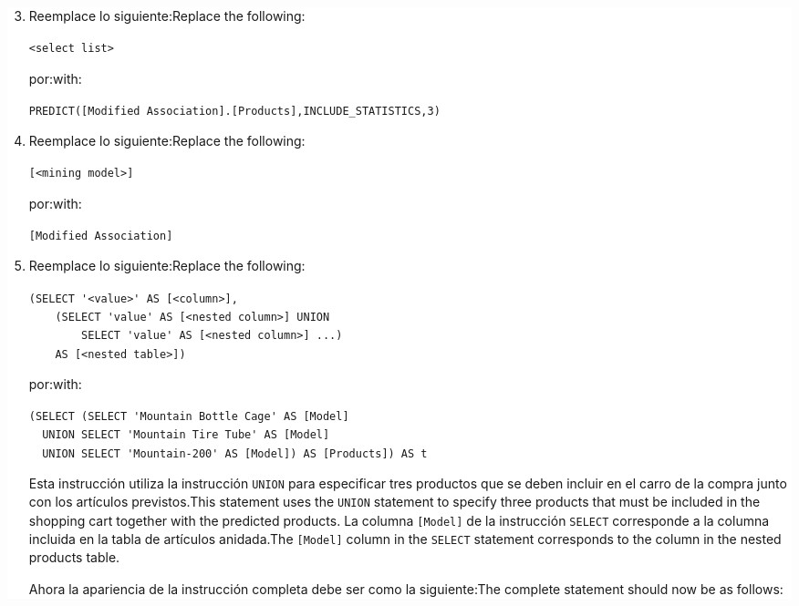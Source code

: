 3.  <span data-ttu-id="10012-160">Reemplace lo siguiente:</span><span class="sxs-lookup"><span data-stu-id="10012-160">Replace the following:</span></span>  
  
    ```  
    <select list>   
    ```  
  
     <span data-ttu-id="10012-161">por:</span><span class="sxs-lookup"><span data-stu-id="10012-161">with:</span></span>  
  
    ```  
    PREDICT([Modified Association].[Products],INCLUDE_STATISTICS,3)  
    ```  
  
4.  <span data-ttu-id="10012-162">Reemplace lo siguiente:</span><span class="sxs-lookup"><span data-stu-id="10012-162">Replace the following:</span></span>  
  
    ```  
    [<mining model>]   
    ```  
  
     <span data-ttu-id="10012-163">por:</span><span class="sxs-lookup"><span data-stu-id="10012-163">with:</span></span>  
  
    ```  
    [Modified Association]  
    ```  
  
5.  <span data-ttu-id="10012-164">Reemplace lo siguiente:</span><span class="sxs-lookup"><span data-stu-id="10012-164">Replace the following:</span></span>  
  
    ```  
    (SELECT '<value>' AS [<column>],   
        (SELECT 'value' AS [<nested column>] UNION  
            SELECT 'value' AS [<nested column>] ...)   
        AS [<nested table>])  
    ```  
  
     <span data-ttu-id="10012-165">por:</span><span class="sxs-lookup"><span data-stu-id="10012-165">with:</span></span>  
  
    ```  
    (SELECT (SELECT 'Mountain Bottle Cage' AS [Model]  
      UNION SELECT 'Mountain Tire Tube' AS [Model]  
      UNION SELECT 'Mountain-200' AS [Model]) AS [Products]) AS t  
    ```  
  
     <span data-ttu-id="10012-166">Esta instrucción utiliza la instrucción `UNION` para especificar tres productos que se deben incluir en el carro de la compra junto con los artículos previstos.</span><span class="sxs-lookup"><span data-stu-id="10012-166">This statement uses the `UNION` statement to specify three products that must be included in the shopping cart together with the predicted products.</span></span> <span data-ttu-id="10012-167">La columna `[Model]` de la instrucción `SELECT` corresponde a la columna incluida en la tabla de artículos anidada.</span><span class="sxs-lookup"><span data-stu-id="10012-167">The `[Model]` column in the `SELECT` statement corresponds to the column in the nested products table.</span></span>  
  
     <span data-ttu-id="10012-168">Ahora la apariencia de la instrucción completa debe ser como la siguiente:</span><span class="sxs-lookup"><span data-stu-id="10012-168">The complete statement should now be as follows:</span></span>  
  